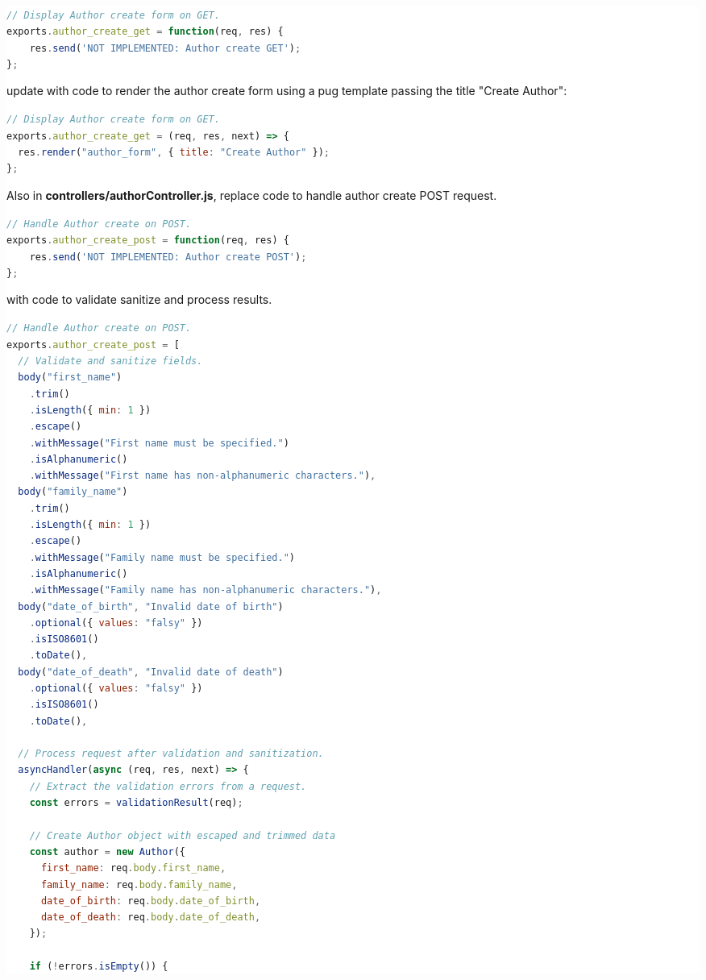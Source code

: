 ```javascript
// Display Author create form on GET.
exports.author_create_get = function(req, res) {
    res.send('NOT IMPLEMENTED: Author create GET');
};
```
update with code to render the author create form using a pug template passing the title "Create Author":

```javascript
// Display Author create form on GET.
exports.author_create_get = (req, res, next) => {
  res.render("author_form", { title: "Create Author" });
};
```

Also in **controllers/authorController.js**,  replace code to handle author create POST request.

```javascript
// Handle Author create on POST.
exports.author_create_post = function(req, res) {
    res.send('NOT IMPLEMENTED: Author create POST');
};
```
with code to validate sanitize and process results.

```javascript
// Handle Author create on POST.
exports.author_create_post = [
  // Validate and sanitize fields.
  body("first_name")
    .trim()
    .isLength({ min: 1 })
    .escape()
    .withMessage("First name must be specified.")
    .isAlphanumeric()
    .withMessage("First name has non-alphanumeric characters."),
  body("family_name")
    .trim()
    .isLength({ min: 1 })
    .escape()
    .withMessage("Family name must be specified.")
    .isAlphanumeric()
    .withMessage("Family name has non-alphanumeric characters."),
  body("date_of_birth", "Invalid date of birth")
    .optional({ values: "falsy" })
    .isISO8601()
    .toDate(),
  body("date_of_death", "Invalid date of death")
    .optional({ values: "falsy" })
    .isISO8601()
    .toDate(),

  // Process request after validation and sanitization.
  asyncHandler(async (req, res, next) => {
    // Extract the validation errors from a request.
    const errors = validationResult(req);

    // Create Author object with escaped and trimmed data
    const author = new Author({
      first_name: req.body.first_name,
      family_name: req.body.family_name,
      date_of_birth: req.body.date_of_birth,
      date_of_death: req.body.date_of_death,
    });

    if (!errors.isEmpty()) {
```